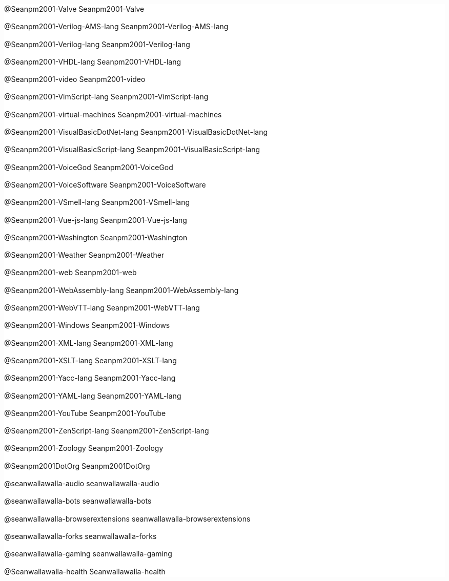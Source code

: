 @Seanpm2001-Valve Seanpm2001-Valve 

@Seanpm2001-Verilog-AMS-lang Seanpm2001-Verilog-AMS-lang 

@Seanpm2001-Verilog-lang Seanpm2001-Verilog-lang 

@Seanpm2001-VHDL-lang Seanpm2001-VHDL-lang 

@Seanpm2001-video Seanpm2001-video 

@Seanpm2001-VimScript-lang Seanpm2001-VimScript-lang 

@Seanpm2001-virtual-machines Seanpm2001-virtual-machines 

@Seanpm2001-VisualBasicDotNet-lang Seanpm2001-VisualBasicDotNet-lang 

@Seanpm2001-VisualBasicScript-lang Seanpm2001-VisualBasicScript-lang 

@Seanpm2001-VoiceGod Seanpm2001-VoiceGod 

@Seanpm2001-VoiceSoftware Seanpm2001-VoiceSoftware 

@Seanpm2001-VSmell-lang Seanpm2001-VSmell-lang 

@Seanpm2001-Vue-js-lang Seanpm2001-Vue-js-lang 

@Seanpm2001-Washington Seanpm2001-Washington 

@Seanpm2001-Weather Seanpm2001-Weather 

@Seanpm2001-web Seanpm2001-web 

@Seanpm2001-WebAssembly-lang Seanpm2001-WebAssembly-lang 

@Seanpm2001-WebVTT-lang Seanpm2001-WebVTT-lang 

@Seanpm2001-Windows Seanpm2001-Windows 

@Seanpm2001-XML-lang Seanpm2001-XML-lang 

@Seanpm2001-XSLT-lang Seanpm2001-XSLT-lang 

@Seanpm2001-Yacc-lang Seanpm2001-Yacc-lang 

@Seanpm2001-YAML-lang Seanpm2001-YAML-lang 

@Seanpm2001-YouTube Seanpm2001-YouTube 

@Seanpm2001-ZenScript-lang Seanpm2001-ZenScript-lang 

@Seanpm2001-Zoology Seanpm2001-Zoology 

@Seanpm2001DotOrg Seanpm2001DotOrg 

@seanwallawalla-audio seanwallawalla-audio 

@seanwallawalla-bots seanwallawalla-bots 

@seanwallawalla-browserextensions seanwallawalla-browserextensions 

@seanwallawalla-forks seanwallawalla-forks 

@seanwallawalla-gaming seanwallawalla-gaming 

@Seanwallawalla-health Seanwallawalla-health 
